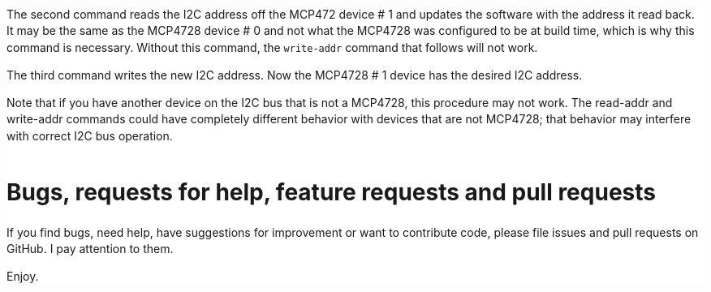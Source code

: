 The second command reads the I2C address off the MCP472 device # 1
and updates the software with the address it read back.
It may be the same as the MCP4728 device # 0 and not what the
MCP4728 was configured to be at build time, which is why this command
is necessary. Without this command, the `write-addr` command that follows
will not work.

The third command writes the new I2C address. Now the MCP4728 # 1
device has the desired I2C address.

Note that if you have another device on the I2C bus that is not
a MCP4728, this procedure may not work. The read-addr and write-addr
commands could have completely different behavior with devices
that are not MCP4728; that behavior may interfere with correct I2C
bus operation.

# Bugs, requests for help, feature requests and pull requests

If you find bugs, need help, have suggestions for improvement or want to
contribute code, please file issues and pull requests on GitHub.
I pay attention to them.

Enjoy.


[assets/mcp4728-cli.svg]: asssets/mcp4728-cli-example.svg